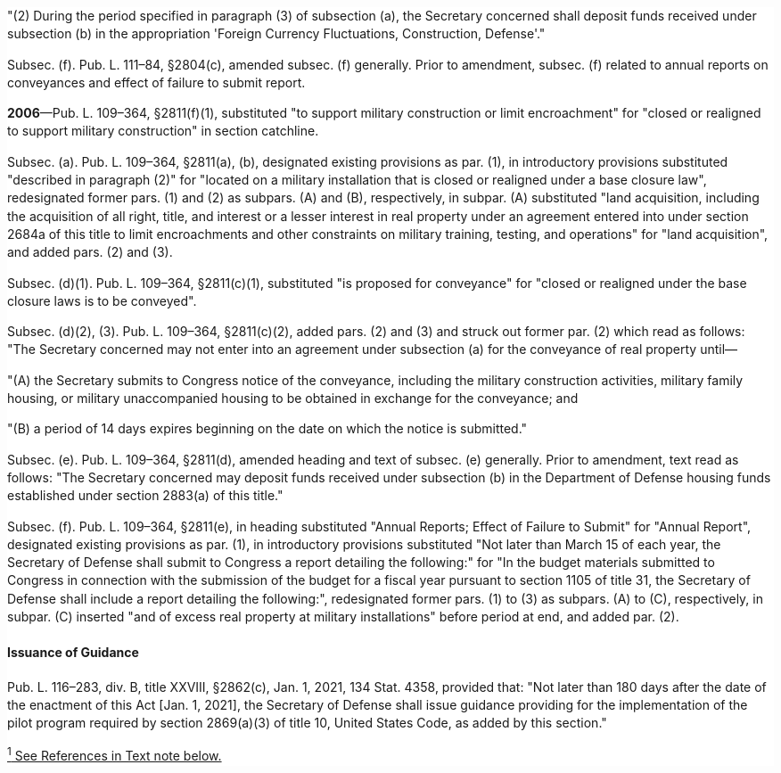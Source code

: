 "(2) During the period specified in paragraph (3) of subsection (a), the Secretary concerned shall deposit funds received under subsection (b) in the appropriation 'Foreign Currency Fluctuations, Construction, Defense'."

Subsec. (f). Pub. L. 111–84, §2804(c), amended subsec. (f) generally. Prior to amendment, subsec. (f) related to annual reports on conveyances and effect of failure to submit report.

**2006**—Pub. L. 109–364, §2811(f)(1), substituted "to support military construction or limit encroachment" for "closed or realigned to support military construction" in section catchline.

Subsec. (a). Pub. L. 109–364, §2811(a), (b), designated existing provisions as par. (1), in introductory provisions substituted "described in paragraph (2)" for "located on a military installation that is closed or realigned under a base closure law", redesignated former pars. (1) and (2) as subpars. (A) and (B), respectively, in subpar. (A) substituted "land acquisition, including the acquisition of all right, title, and interest or a lesser interest in real property under an agreement entered into under section 2684a of this title to limit encroachments and other constraints on military training, testing, and operations" for "land acquisition", and added pars. (2) and (3).

Subsec. (d)(1). Pub. L. 109–364, §2811(c)(1), substituted "is proposed for conveyance" for "closed or realigned under the base closure laws is to be conveyed".

Subsec. (d)(2), (3). Pub. L. 109–364, §2811(c)(2), added pars. (2) and (3) and struck out former par. (2) which read as follows: "The Secretary concerned may not enter into an agreement under subsection (a) for the conveyance of real property until—

"(A) the Secretary submits to Congress notice of the conveyance, including the military construction activities, military family housing, or military unaccompanied housing to be obtained in exchange for the conveyance; and

"(B) a period of 14 days expires beginning on the date on which the notice is submitted."

Subsec. (e). Pub. L. 109–364, §2811(d), amended heading and text of subsec. (e) generally. Prior to amendment, text read as follows: "The Secretary concerned may deposit funds received under subsection (b) in the Department of Defense housing funds established under section 2883(a) of this title."

Subsec. (f). Pub. L. 109–364, §2811(e), in heading substituted "Annual Reports; Effect of Failure to Submit" for "Annual Report", designated existing provisions as par. (1), in introductory provisions substituted "Not later than March 15 of each year, the Secretary of Defense shall submit to Congress a report detailing the following:" for "In the budget materials submitted to Congress in connection with the submission of the budget for a fiscal year pursuant to section 1105 of title 31, the Secretary of Defense shall include a report detailing the following:", redesignated former pars. (1) to (3) as subpars. (A) to (C), respectively, in subpar. (C) inserted "and of excess real property at military installations" before period at end, and added par. (2).

#### Issuance of Guidance ####

Pub. L. 116–283, div. B, title XXVIII, §2862(c), Jan. 1, 2021, 134 Stat. 4358, provided that: "Not later than 180 days after the date of the enactment of this Act [Jan. 1, 2021], the Secretary of Defense shall issue guidance providing for the implementation of the pilot program required by section 2869(a)(3) of title 10, United States Code, as added by this section."

[<sup>1</sup> See References in Text note below.](#2869_1)